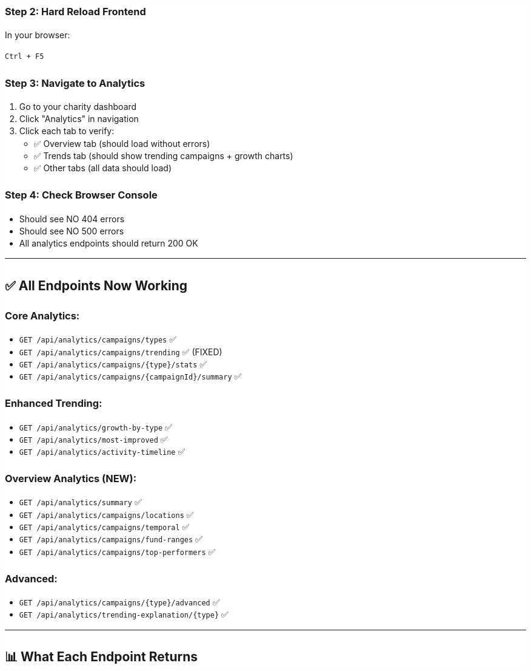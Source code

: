 ### Step 2: Hard Reload Frontend
In your browser:
```
Ctrl + F5
```

### Step 3: Navigate to Analytics
1. Go to your charity dashboard
2. Click "Analytics" in navigation
3. Click each tab to verify:
   - ✅ Overview tab (should load without errors)
   - ✅ Trends tab (should show trending campaigns + growth charts)
   - ✅ Other tabs (all data should load)

### Step 4: Check Browser Console
- Should see NO 404 errors
- Should see NO 500 errors
- All analytics endpoints should return 200 OK

---

## ✅ All Endpoints Now Working

### Core Analytics:
- `GET /api/analytics/campaigns/types` ✅
- `GET /api/analytics/campaigns/trending` ✅ (FIXED)
- `GET /api/analytics/campaigns/{type}/stats` ✅
- `GET /api/analytics/campaigns/{campaignId}/summary` ✅

### Enhanced Trending:
- `GET /api/analytics/growth-by-type` ✅
- `GET /api/analytics/most-improved` ✅
- `GET /api/analytics/activity-timeline` ✅

### Overview Analytics (NEW):
- `GET /api/analytics/summary` ✅
- `GET /api/analytics/campaigns/locations` ✅
- `GET /api/analytics/campaigns/temporal` ✅
- `GET /api/analytics/campaigns/fund-ranges` ✅
- `GET /api/analytics/campaigns/top-performers` ✅

### Advanced:
- `GET /api/analytics/campaigns/{type}/advanced` ✅
- `GET /api/analytics/trending-explanation/{type}` ✅

---

## 📊 What Each Endpoint Returns
